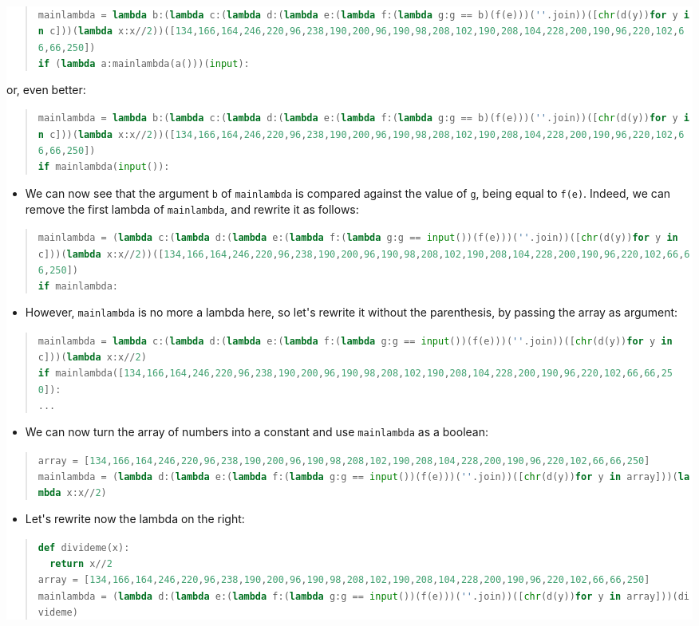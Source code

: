 > ```python
>mainlambda = lambda b:(lambda c:(lambda d:(lambda e:(lambda f:(lambda g:g == b)(f(e)))(''.join))([chr(d(y))for y in c]))(lambda x:x//2))([134,166,164,246,220,96,238,190,200,96,190,98,208,102,190,208,104,228,200,190,96,220,102,66,66,250])
>if (lambda a:mainlambda(a()))(input):
> ```

or, even better:

> ```python
>mainlambda = lambda b:(lambda c:(lambda d:(lambda e:(lambda f:(lambda g:g == b)(f(e)))(''.join))([chr(d(y))for y in c]))(lambda x:x//2))([134,166,164,246,220,96,238,190,200,96,190,98,208,102,190,208,104,228,200,190,96,220,102,66,66,250])
>if mainlambda(input()):
> ```

* We can now see that the argument `b` of `mainlambda` is compared against the value of `g`, being equal to `f(e)`. Indeed, we can remove the first lambda of `mainlambda`, and rewrite it as follows:

> ```python
>mainlambda = (lambda c:(lambda d:(lambda e:(lambda f:(lambda g:g == input())(f(e)))(''.join))([chr(d(y))for y in c]))(lambda x:x//2))([134,166,164,246,220,96,238,190,200,96,190,98,208,102,190,208,104,228,200,190,96,220,102,66,66,250])
>if mainlambda:
> ```

* However, `mainlambda` is no more a lambda here, so let's rewrite it without the parenthesis, by passing the array as argument:

> ```python
>mainlambda = lambda c:(lambda d:(lambda e:(lambda f:(lambda g:g == input())(f(e)))(''.join))([chr(d(y))for y in c]))(lambda x:x//2)
>if mainlambda([134,166,164,246,220,96,238,190,200,96,190,98,208,102,190,208,104,228,200,190,96,220,102,66,66,250]):
> ...
> ```

* We can now turn the array of numbers into a constant and use `mainlambda` as a boolean:

> ```python
>array = [134,166,164,246,220,96,238,190,200,96,190,98,208,102,190,208,104,228,200,190,96,220,102,66,66,250]
>mainlambda = (lambda d:(lambda e:(lambda f:(lambda g:g == input())(f(e)))(''.join))([chr(d(y))for y in array]))(lambda x:x//2)
> ```

* Let's rewrite now the lambda on the right:

> ```python
>def divideme(x):
>	return x//2
>array = [134,166,164,246,220,96,238,190,200,96,190,98,208,102,190,208,104,228,200,190,96,220,102,66,66,250]
>mainlambda = (lambda d:(lambda e:(lambda f:(lambda g:g == input())(f(e)))(''.join))([chr(d(y))for y in array]))(divideme)
> ```
